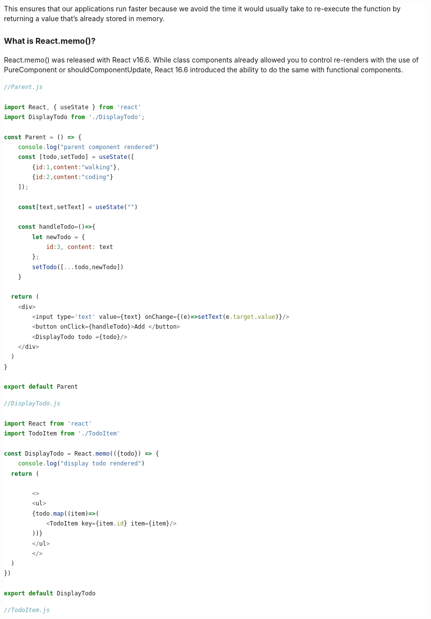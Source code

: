 This ensures that our applications run faster because we avoid the time it would usually take to re-execute the function by returning a value that’s already stored in memory.

### What is React.memo()?
React.memo() was released with React v16.6. While class components already allowed you to control re-renders with the use of PureComponent or shouldComponentUpdate, React 16.6 introduced the ability to do the same with functional components.
```javascript
//Parent.js

import React, { useState } from 'react'
import DisplayTodo from './DisplayTodo';

const Parent = () => {
    console.log("parent component rendered")
    const [todo,setTodo] = useState([
        {id:1,content:"walking"},
        {id:2,content:"coding"}
    ]);

    const[text,setText] = useState("")

    const handleTodo=()=>{
        let newTodo = {
            id:3, content: text
        };
        setTodo([...todo,newTodo])
    }

  return (
    <div>
        <input type='text' value={text} onChange={(e)=>setText(e.target.value)}/>
        <button onClick={handleTodo}>Add </button>
        <DisplayTodo todo ={todo}/> 
    </div>
  )
}

export default Parent
```
```javascript
//DisplayTodo.js

import React from 'react'
import TodoItem from './TodoItem'

const DisplayTodo = React.memo(({todo}) => {
    console.log("display todo rendered")
  return (
    
        <>
        <ul>
        {todo.map((item)=>(
            <TodoItem key={item.id} item={item}/>
        ))}
        </ul>
        </>
  )
})

export default DisplayTodo
```
```javascript
//TodoItem.js
```
